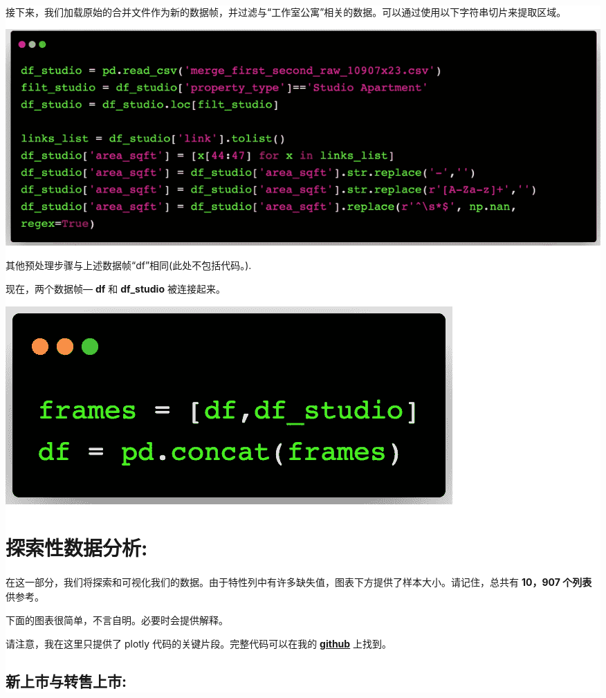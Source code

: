 接下来，我们加载原始的合并文件作为新的数据帧，并过滤与“工作室公寓”相关的数据。可以通过使用以下字符串切片来提取区域。

![](img/5ff150b86dfff723f778edbb8a16bbb7.png)

其他预处理步骤与上述数据帧“df”相同(此处不包括代码。).

现在，两个数据帧— **df** 和 **df_studio** 被连接起来。

![](img/8dbeb39fc0f003def123d9b338fd90a4.png)

# 探索性数据分析:

在这一部分，我们将探索和可视化我们的数据。由于特性列中有许多缺失值，图表下方提供了样本大小。请记住，总共有 **10，907 个列表**供参考。

下面的图表很简单，不言自明。必要时会提供解释。

请注意，我在这里只提供了 plotly 代码的关键片段。完整代码可以在我的 [**github**](https://github.com/vijayv500/Hyderabad-Housing-Prices) 上找到。

## 新上市与转售上市:
